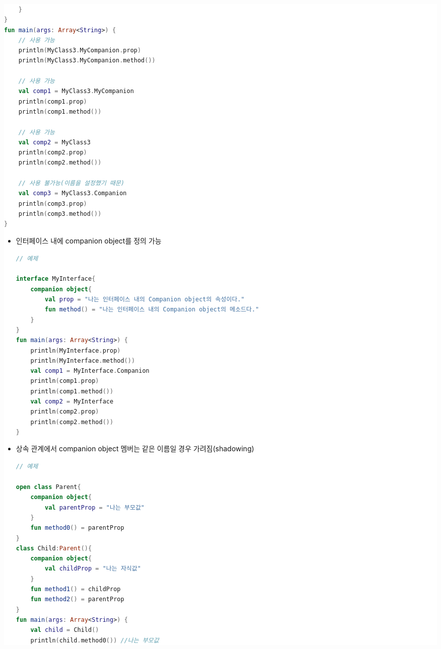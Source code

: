   ```kotlin
      }
  }
  fun main(args: Array<String>) {
      // 사용 가능
      println(MyClass3.MyCompanion.prop)
      println(MyClass3.MyCompanion.method())
      
      // 사용 가능
      val comp1 = MyClass3.MyCompanion
      println(comp1.prop)
      println(comp1.method())

      // 사용 가능
      val comp2 = MyClass3
      println(comp2.prop)
      println(comp2.method())
      
      // 사용 불가능(이름을 설정했기 때문)
      val comp3 = MyClass3.Companion
      println(comp3.prop)
      println(comp3.method())
  }
  ```
- 인터페이스 내에 companion object를 정의 가능
  ```kotlin
  // 예제

  interface MyInterface{
      companion object{
          val prop = "나는 인터페이스 내의 Companion object의 속성이다."
          fun method() = "나는 인터페이스 내의 Companion object의 메소드다."
      }
  }
  fun main(args: Array<String>) {
      println(MyInterface.prop)
      println(MyInterface.method())
      val comp1 = MyInterface.Companion
      println(comp1.prop)
      println(comp1.method())
      val comp2 = MyInterface
      println(comp2.prop)
      println(comp2.method())
  }
  ```
- 상속 관계에서 companion object 멤버는 같은 이름일 경우 가려짐(shadowing)
  ```kotlin
  // 예제

  open class Parent{
      companion object{
          val parentProp = "나는 부모값"
      }
      fun method0() = parentProp
  }
  class Child:Parent(){
      companion object{
          val childProp = "나는 자식값"
      }
      fun method1() = childProp
      fun method2() = parentProp
  }
  fun main(args: Array<String>) {
      val child = Child()
      println(child.method0()) //나는 부모값
  ```